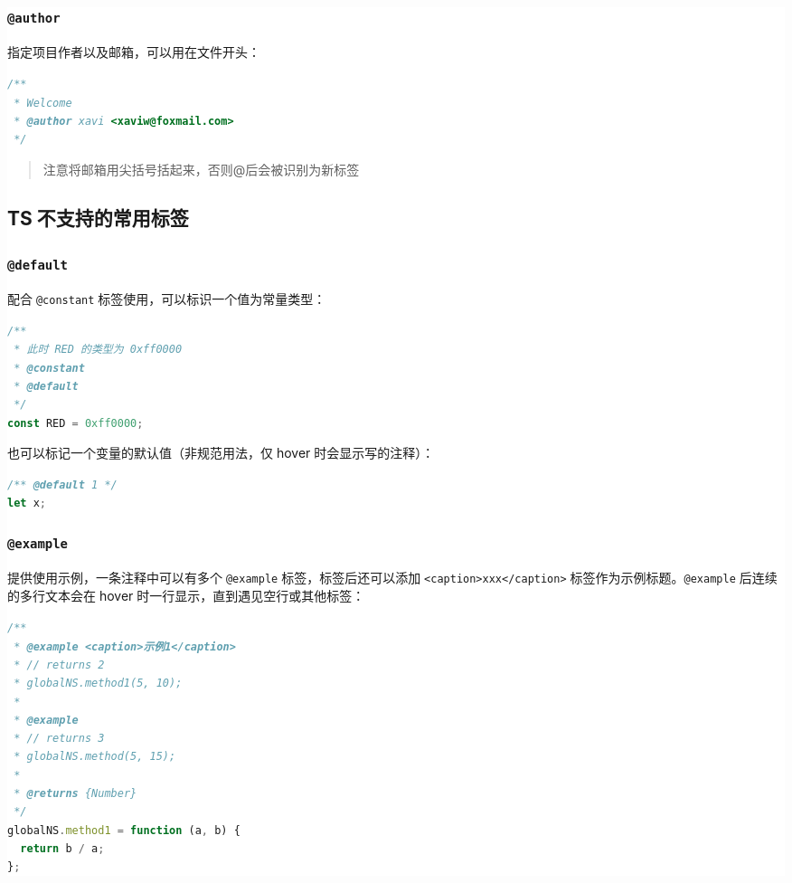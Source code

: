 ### `@author`

指定项目作者以及邮箱，可以用在文件开头：

```js
/**
 * Welcome
 * @author xavi <xaviw@foxmail.com>
 */
```

> 注意将邮箱用尖括号括起来，否则@后会被识别为新标签

## TS 不支持的常用标签

### `@default`

配合 `@constant` 标签使用，可以标识一个值为常量类型：

```js
/**
 * 此时 RED 的类型为 0xff0000
 * @constant
 * @default
 */
const RED = 0xff0000;
```

也可以标记一个变量的默认值（非规范用法，仅 hover 时会显示写的注释）：

```js
/** @default 1 */
let x;
```

### `@example`

提供使用示例，一条注释中可以有多个 `@example` 标签，标签后还可以添加 `<caption>xxx</caption>` 标签作为示例标题。`@example` 后连续的多行文本会在 hover 时一行显示，直到遇见空行或其他标签：

```js
/**
 * @example <caption>示例1</caption>
 * // returns 2
 * globalNS.method1(5, 10);
 *
 * @example
 * // returns 3
 * globalNS.method(5, 15);
 *
 * @returns {Number}
 */
globalNS.method1 = function (a, b) {
  return b / a;
};
```
